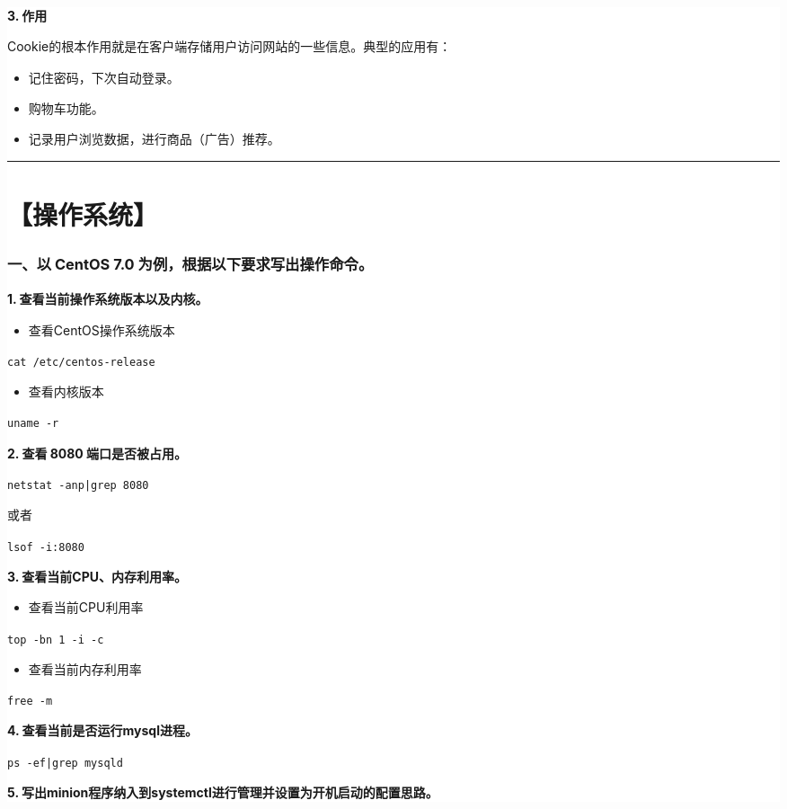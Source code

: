 **3. 作用**

Cookie的根本作用就是在客户端存储用户访问网站的一些信息。典型的应用有：

- 记住密码，下次自动登录。

- 购物车功能。

- 记录用户浏览数据，进行商品（广告）推荐。


**********
# 【操作系统】

### 一、以 CentOS 7.0 为例，根据以下要求写出操作命令。

**1. 查看当前操作系统版本以及内核。**

- 查看CentOS操作系统版本

```
cat /etc/centos-release
```

- 查看内核版本

```
uname -r
```

**2. 查看 8080 端口是否被占用。**

```
netstat -anp|grep 8080
```
或者
```
lsof -i:8080
```

**3. 查看当前CPU、内存利用率。**

- 查看当前CPU利用率

```
top -bn 1 -i -c
```

- 查看当前内存利用率

```
free -m
```

**4. 查看当前是否运行mysql进程。**

```
ps -ef|grep mysqld
```

**5. 写出minion程序纳入到systemctl进行管理并设置为开机启动的配置思路。**
